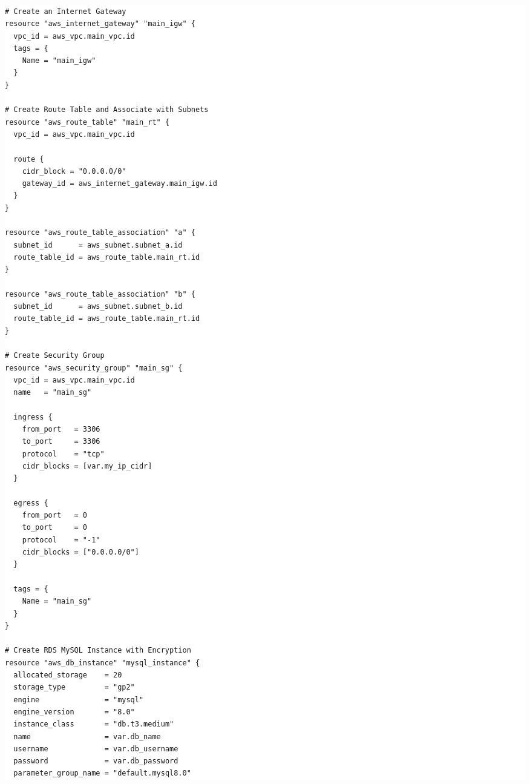 ```hcl
# Create an Internet Gateway
resource "aws_internet_gateway" "main_igw" {
  vpc_id = aws_vpc.main_vpc.id
  tags = {
    Name = "main_igw"
  }
}

# Create Route Table and Associate with Subnets
resource "aws_route_table" "main_rt" {
  vpc_id = aws_vpc.main_vpc.id

  route {
    cidr_block = "0.0.0.0/0"
    gateway_id = aws_internet_gateway.main_igw.id
  }
}

resource "aws_route_table_association" "a" {
  subnet_id      = aws_subnet.subnet_a.id
  route_table_id = aws_route_table.main_rt.id
}

resource "aws_route_table_association" "b" {
  subnet_id      = aws_subnet.subnet_b.id
  route_table_id = aws_route_table.main_rt.id
}

# Create Security Group
resource "aws_security_group" "main_sg" {
  vpc_id = aws_vpc.main_vpc.id
  name   = "main_sg"

  ingress {
    from_port   = 3306
    to_port     = 3306
    protocol    = "tcp"
    cidr_blocks = [var.my_ip_cidr]
  }

  egress {
    from_port   = 0
    to_port     = 0
    protocol    = "-1"
    cidr_blocks = ["0.0.0.0/0"]
  }

  tags = {
    Name = "main_sg"
  }
}

# Create RDS MySQL Instance with Encryption
resource "aws_db_instance" "mysql_instance" {
  allocated_storage    = 20
  storage_type         = "gp2"
  engine               = "mysql"
  engine_version       = "8.0"
  instance_class       = "db.t3.medium"
  name                 = var.db_name
  username             = var.db_username
  password             = var.db_password
  parameter_group_name = "default.mysql8.0"
```